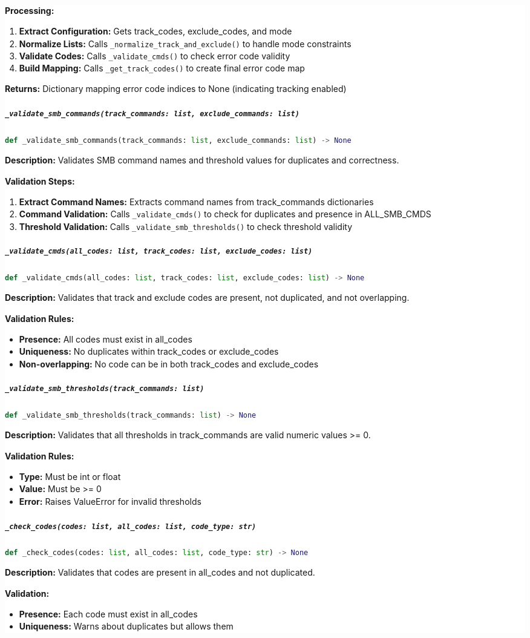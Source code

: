 **Processing:**
1. **Extract Configuration:** Gets track_codes, exclude_codes, and mode
2. **Normalize Lists:** Calls `_normalize_track_and_exclude()` to handle mode constraints
3. **Validate Codes:** Calls `_validate_cmds()` to check error code validity
4. **Build Mapping:** Calls `_get_track_codes()` to create final error code map

**Returns:** Dictionary mapping error code indices to None (indicating tracking enabled)

##### `_validate_smb_commands(track_commands: list, exclude_commands: list)`
```python
def _validate_smb_commands(track_commands: list, exclude_commands: list) -> None
```
**Description:** Validates SMB command names and threshold values for duplicates and correctness.

**Validation Steps:**
1. **Extract Command Names:** Extracts command names from track_commands dictionaries
2. **Command Validation:** Calls `_validate_cmds()` to check for duplicates and presence in ALL_SMB_CMDS
3. **Threshold Validation:** Calls `_validate_smb_thresholds()` to check threshold validity

##### `_validate_cmds(all_codes: list, track_codes: list, exclude_codes: list)`
```python
def _validate_cmds(all_codes: list, track_codes: list, exclude_codes: list) -> None
```
**Description:** Validates that track and exclude codes are present, not duplicated, and not overlapping.

**Validation Rules:**
- **Presence:** All codes must exist in all_codes
- **Uniqueness:** No duplicates within track_codes or exclude_codes
- **Non-overlapping:** No code can be in both track_codes and exclude_codes

##### `_validate_smb_thresholds(track_commands: list)`
```python
def _validate_smb_thresholds(track_commands: list) -> None
```
**Description:** Validates that all thresholds in track_commands are valid numeric values >= 0.

**Validation Rules:**
- **Type:** Must be int or float
- **Value:** Must be >= 0
- **Error:** Raises ValueError for invalid thresholds

##### `_check_codes(codes: list, all_codes: list, code_type: str)`
```python
def _check_codes(codes: list, all_codes: list, code_type: str) -> None
```
**Description:** Validates that codes are present in all_codes and not duplicated.

**Validation:**
- **Presence:** Each code must exist in all_codes
- **Uniqueness:** Warns about duplicates but allows them
